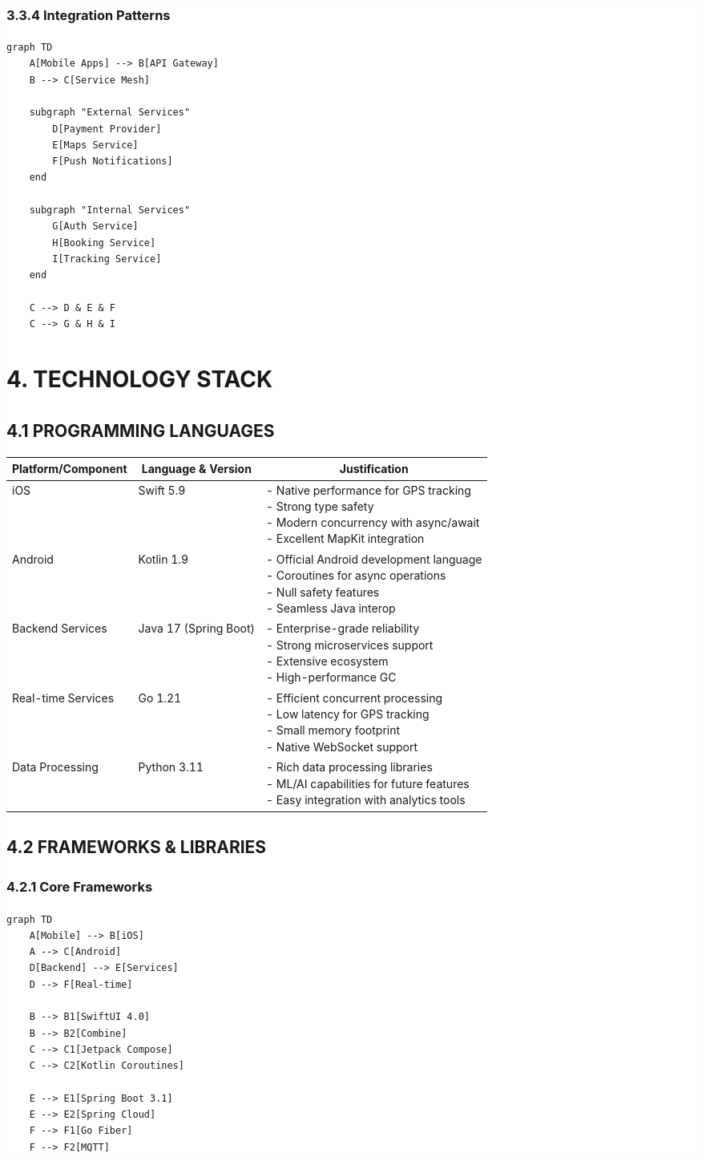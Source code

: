 ### 3.3.4 Integration Patterns

```mermaid
graph TD
    A[Mobile Apps] --> B[API Gateway]
    B --> C[Service Mesh]
    
    subgraph "External Services"
        D[Payment Provider]
        E[Maps Service]
        F[Push Notifications]
    end
    
    subgraph "Internal Services"
        G[Auth Service]
        H[Booking Service]
        I[Tracking Service]
    end
    
    C --> D & E & F
    C --> G & H & I
```

# 4. TECHNOLOGY STACK

## 4.1 PROGRAMMING LANGUAGES

| Platform/Component | Language & Version | Justification |
|-------------------|-------------------|----------------|
| iOS | Swift 5.9 | - Native performance for GPS tracking<br>- Strong type safety<br>- Modern concurrency with async/await<br>- Excellent MapKit integration |
| Android | Kotlin 1.9 | - Official Android development language<br>- Coroutines for async operations<br>- Null safety features<br>- Seamless Java interop |
| Backend Services | Java 17 (Spring Boot) | - Enterprise-grade reliability<br>- Strong microservices support<br>- Extensive ecosystem<br>- High-performance GC |
| Real-time Services | Go 1.21 | - Efficient concurrent processing<br>- Low latency for GPS tracking<br>- Small memory footprint<br>- Native WebSocket support |
| Data Processing | Python 3.11 | - Rich data processing libraries<br>- ML/AI capabilities for future features<br>- Easy integration with analytics tools |

## 4.2 FRAMEWORKS & LIBRARIES

### 4.2.1 Core Frameworks

```mermaid
graph TD
    A[Mobile] --> B[iOS]
    A --> C[Android]
    D[Backend] --> E[Services]
    D --> F[Real-time]
    
    B --> B1[SwiftUI 4.0]
    B --> B2[Combine]
    C --> C1[Jetpack Compose]
    C --> C2[Kotlin Coroutines]
    
    E --> E1[Spring Boot 3.1]
    E --> E2[Spring Cloud]
    F --> F1[Go Fiber]
    F --> F2[MQTT]
```
